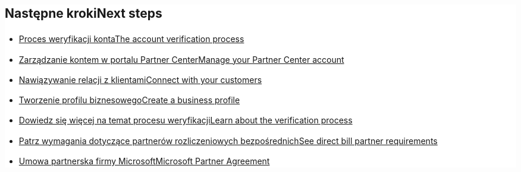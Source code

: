
## <a name="next-steps"></a><span data-ttu-id="38d4a-206">Następne kroki</span><span class="sxs-lookup"><span data-stu-id="38d4a-206">Next steps</span></span>

- [<span data-ttu-id="38d4a-207">Proces weryfikacji konta</span><span class="sxs-lookup"><span data-stu-id="38d4a-207">The account verification process</span></span>](verification-responses.md)

- [<span data-ttu-id="38d4a-208">Zarządzanie kontem w portalu Partner Center</span><span class="sxs-lookup"><span data-stu-id="38d4a-208">Manage your Partner Center account</span></span>](partner-center-account-setup.md)

- [<span data-ttu-id="38d4a-209">Nawiązywanie relacji z klientami</span><span class="sxs-lookup"><span data-stu-id="38d4a-209">Connect with your customers</span></span>](connect-with-your-customers.md)

- [<span data-ttu-id="38d4a-210">Tworzenie profilu biznesowego</span><span class="sxs-lookup"><span data-stu-id="38d4a-210">Create a business profile</span></span>](create-a-marketing-profile.md)

- [<span data-ttu-id="38d4a-211">Dowiedz się więcej na temat procesu weryfikacji</span><span class="sxs-lookup"><span data-stu-id="38d4a-211">Learn about the verification process</span></span>](verification-responses.md)

- [<span data-ttu-id="38d4a-212">Patrz wymagania dotyczące partnerów rozliczeniowych bezpośrednich</span><span class="sxs-lookup"><span data-stu-id="38d4a-212">See direct bill partner requirements</span></span>](direct-partner-new-requirements.md)
- [<span data-ttu-id="38d4a-213">Umowa partnerska firmy Microsoft</span><span class="sxs-lookup"><span data-stu-id="38d4a-213">Microsoft Partner Agreement</span></span>](microsoft-partner-agreement.md)
